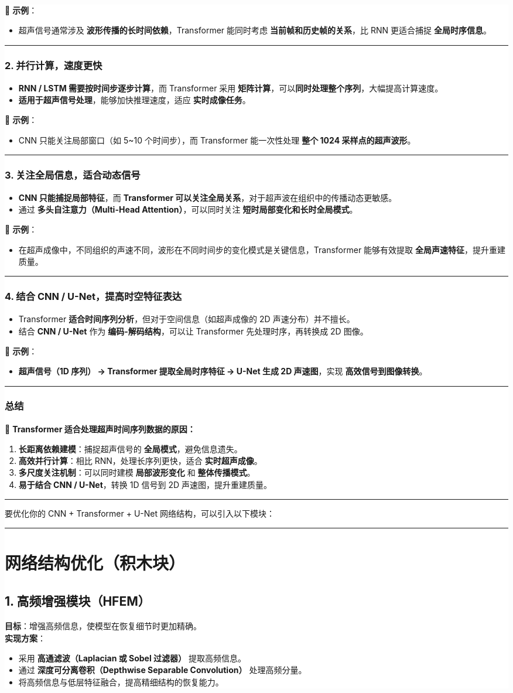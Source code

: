 📌 **示例**：
- 超声信号通常涉及 **波形传播的长时间依赖**，Transformer 能同时考虑 **当前帧和历史帧的关系**，比 RNN 更适合捕捉 **全局时序信息**。

---

### **2. 并行计算，速度更快**
- **RNN / LSTM 需要按时间步逐步计算**，而 Transformer 采用 **矩阵计算**，可以**同时处理整个序列**，大幅提高计算速度。
- **适用于超声信号处理**，能够加快推理速度，适应 **实时成像任务**。

📌 **示例**：
- CNN 只能关注局部窗口（如 5~10 个时间步），而 Transformer 能一次性处理 **整个 1024 采样点的超声波形**。

---

### **3. 关注全局信息，适合动态信号**
- **CNN 只能捕捉局部特征**，而 **Transformer 可以关注全局关系**，对于超声波在组织中的传播动态更敏感。
- 通过 **多头自注意力（Multi-Head Attention）**，可以同时关注 **短时局部变化和长时全局模式**。

📌 **示例**：
- 在超声成像中，不同组织的声速不同，波形在不同时间步的变化模式是关键信息，Transformer 能够有效提取 **全局声速特征**，提升重建质量。

---

### **4. 结合 CNN / U-Net，提高时空特征表达**
- Transformer **适合时间序列分析**，但对于空间信息（如超声成像的 2D 声速分布）并不擅长。
- 结合 **CNN / U-Net** 作为 **编码-解码结构**，可以让 Transformer 先处理时序，再转换成 2D 图像。

📌 **示例**：
- **超声信号（1D 序列） → Transformer 提取全局时序特征 → U-Net 生成 2D 声速图**，实现 **高效信号到图像转换**。

---

### **总结**
🚀 **Transformer 适合处理超声时间序列数据的原因：**
1. **长距离依赖建模**：捕捉超声信号的 **全局模式**，避免信息遗失。
2. **高效并行计算**：相比 RNN，处理长序列更快，适合 **实时超声成像**。
3. **多尺度关注机制**：可以同时建模 **局部波形变化** 和 **整体传播模式**。
4. **易于结合 CNN / U-Net**，转换 1D 信号到 2D 声速图，提升重建质量。

---
要优化你的 CNN + Transformer + U-Net 网络结构，可以引入以下模块：  

---
# 网络结构优化（积木块）
## **1. 高频增强模块（HFEM）**
**目标**：增强高频信息，使模型在恢复细节时更加精确。  
**实现方案**：
- 采用 **高通滤波（Laplacian 或 Sobel 过滤器）** 提取高频信息。
- 通过 **深度可分离卷积（Depthwise Separable Convolution）** 处理高频分量。
- 将高频信息与低层特征融合，提高精细结构的恢复能力。
